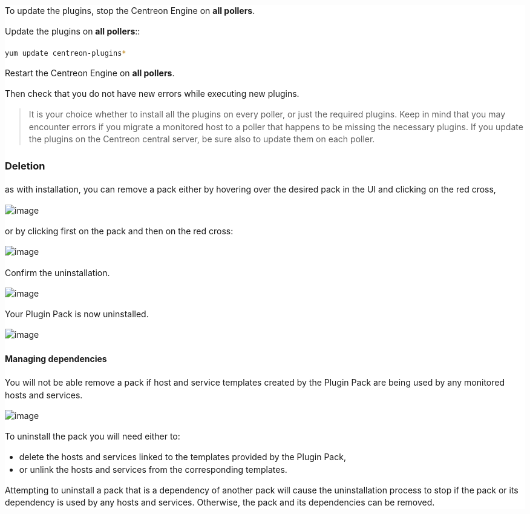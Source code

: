To update the plugins, stop the Centreon Engine on **all pollers**.

Update the plugins on **all pollers**::
```Bash
yum update centreon-plugins*
```

Restart the Centreon Engine on **all pollers**.

Then check that you do not have new errors while executing new plugins.

> It is your choice whether to install all the plugins on every poller, or just the required plugins. Keep in mind that
> you may encounter errors if you migrate a monitored host to a poller that happens to be missing the necessary plugins.
> If you update the plugins on the Centreon central server, be sure also to update them on each poller.

### Deletion

as with installation, you can remove a pack either by hovering over the desired pack in the UI and clicking on the red
cross,

![image](assets/configuration/pluginpacks/uninstall.png)

or by clicking first on the pack and then on the red cross:

![image](assets/configuration/pluginpacks/uninstall_2.png)

Confirm the uninstallation.

![image](assets/configuration/pluginpacks/uninstall_confirm.png)

Your Plugin Pack is now uninstalled.

![image](assets/configuration/pluginpacks/uninstall_3.png)

#### Managing dependencies

You will not be able remove a pack if host and service templates created by the Plugin Pack are being used by any
monitored hosts and services.

![image](assets/configuration/pluginpacks/uninstall_pp_used.png)

To uninstall the pack you will need either to:

* delete the hosts and services linked to the templates provided by the Plugin Pack,
* or unlink the hosts and services from the corresponding templates.

Attempting to uninstall a pack that is a dependency of another pack will cause the uninstallation process to stop if
the pack or its dependency is used by any hosts and services. Otherwise, the pack and its dependencies can be removed.